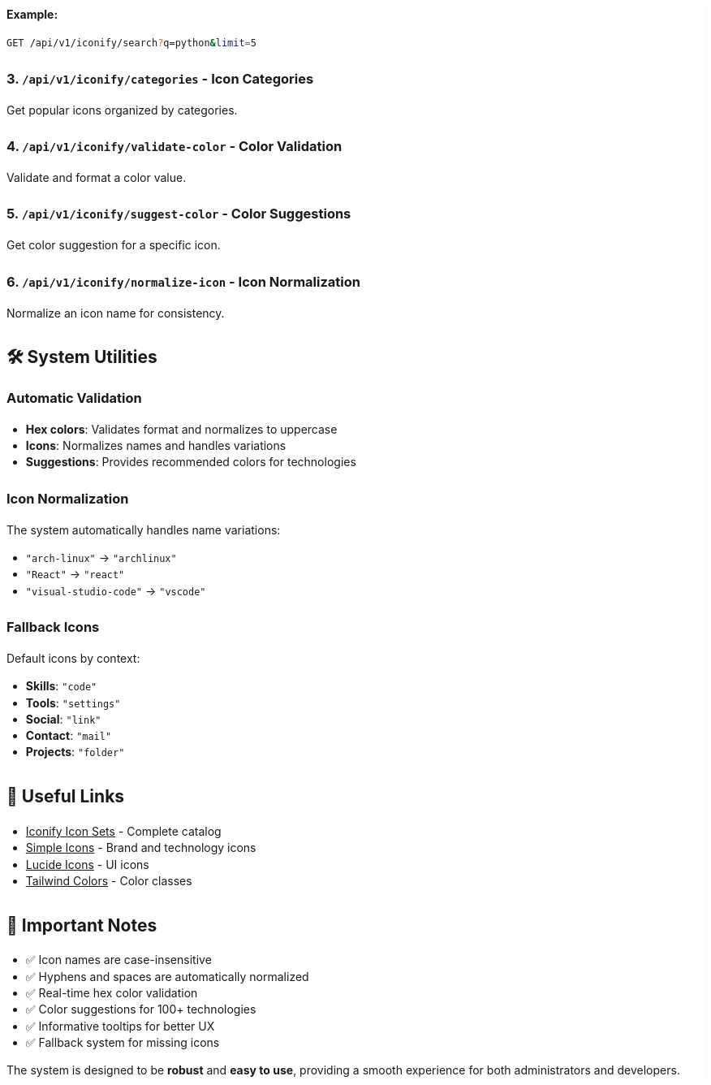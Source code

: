 **Example:**
```bash
GET /api/v1/iconify/search?q=python&limit=5
```

### 3. `/api/v1/iconify/categories` - Icon Categories
Get popular icons organized by categories.

### 4. `/api/v1/iconify/validate-color` - Color Validation
Validate and format a color value.

### 5. `/api/v1/iconify/suggest-color` - Color Suggestions
Get color suggestion for a specific icon.

### 6. `/api/v1/iconify/normalize-icon` - Icon Normalization
Normalize an icon name for consistency.

## 🛠️ System Utilities

### Automatic Validation
- **Hex colors**: Validates format and normalizes to uppercase
- **Icons**: Normalizes names and handles variations
- **Suggestions**: Provides recommended colors for technologies

### Icon Normalization
The system automatically handles name variations:
- `"arch-linux"` → `"archlinux"`
- `"React"` → `"react"`
- `"visual-studio-code"` → `"vscode"`

### Fallback Icons
Default icons by context:
- **Skills**: `"code"`
- **Tools**: `"settings"`
- **Social**: `"link"`
- **Contact**: `"mail"`
- **Projects**: `"folder"`

## 🔗 Useful Links

- [Iconify Icon Sets](https://iconify.design/icon-sets/) - Complete catalog
- [Simple Icons](https://simpleicons.org/) - Brand and technology icons  
- [Lucide Icons](https://lucide.dev/icons/) - UI icons
- [Tailwind Colors](https://tailwindcss.com/docs/customizing-colors) - Color classes

## 📝 Important Notes

- ✅ Icon names are case-insensitive
- ✅ Hyphens and spaces are automatically normalized
- ✅ Real-time hex color validation
- ✅ Color suggestions for 100+ technologies
- ✅ Informative tooltips for better UX
- ✅ Fallback system for missing icons

The system is designed to be **robust** and **easy to use**, providing a smooth experience for both administrators and developers.